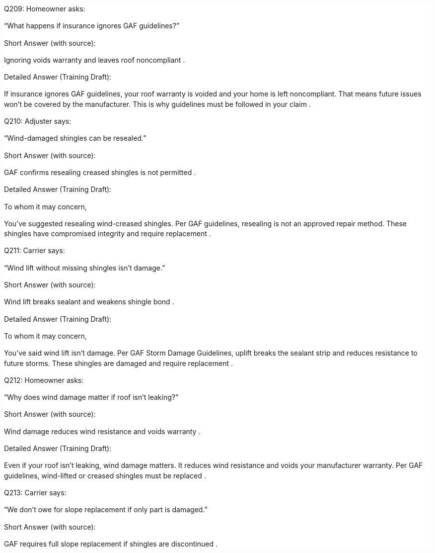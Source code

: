 Q209: Homeowner asks:

“What happens if insurance ignores GAF guidelines?”

Short Answer (with source):

Ignoring voids warranty and leaves roof noncompliant .

Detailed Answer (Training Draft):

If insurance ignores GAF guidelines, your roof warranty is voided and your home is left noncompliant. That means future issues won’t be covered by the manufacturer. This is why guidelines must be followed in your claim .

Q210: Adjuster says:

“Wind-damaged shingles can be resealed.”

Short Answer (with source):

GAF confirms resealing creased shingles is not permitted .

Detailed Answer (Training Draft):

To whom it may concern,

You’ve suggested resealing wind-creased shingles. Per GAF guidelines, resealing is not an approved repair method. These shingles have compromised integrity and require replacement .

Q211: Carrier says:

“Wind lift without missing shingles isn’t damage.”

Short Answer (with source):

Wind lift breaks sealant and weakens shingle bond .

Detailed Answer (Training Draft):

To whom it may concern,

You’ve said wind lift isn’t damage. Per GAF Storm Damage Guidelines, uplift breaks the sealant strip and reduces resistance to future storms. These shingles are damaged and require replacement .

Q212: Homeowner asks:

“Why does wind damage matter if roof isn’t leaking?”

Short Answer (with source):

Wind damage reduces wind resistance and voids warranty .

Detailed Answer (Training Draft):

Even if your roof isn’t leaking, wind damage matters. It reduces wind resistance and voids your manufacturer warranty. Per GAF guidelines, wind-lifted or creased shingles must be replaced .

Q213: Carrier says:

“We don’t owe for slope replacement if only part is damaged.”

Short Answer (with source):

GAF requires full slope replacement if shingles are discontinued .
